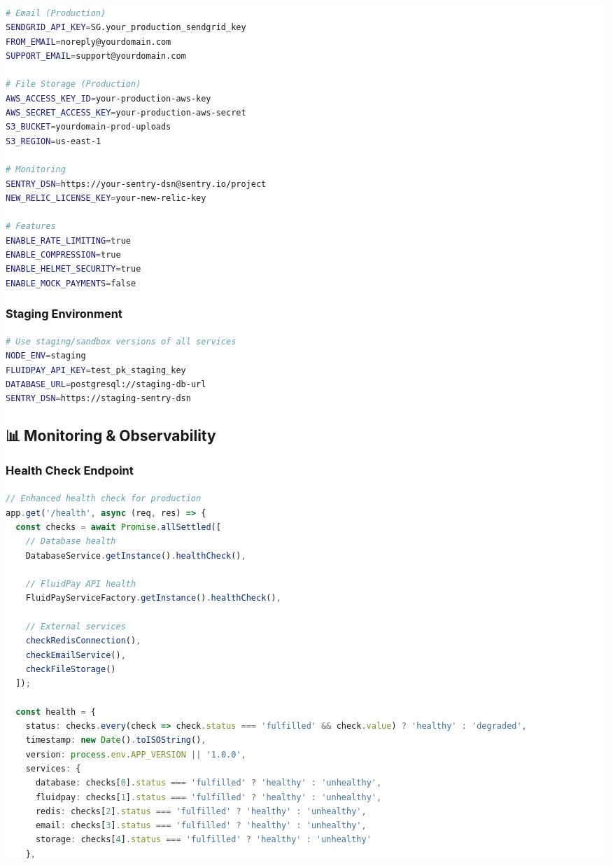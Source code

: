 ```bash
# Email (Production)
SENDGRID_API_KEY=SG.your_production_sendgrid_key
FROM_EMAIL=noreply@yourdomain.com
SUPPORT_EMAIL=support@yourdomain.com

# File Storage (Production)
AWS_ACCESS_KEY_ID=your-production-aws-key
AWS_SECRET_ACCESS_KEY=your-production-aws-secret
S3_BUCKET=yourdomain-prod-uploads
S3_REGION=us-east-1

# Monitoring
SENTRY_DSN=https://your-sentry-dsn@sentry.io/project
NEW_RELIC_LICENSE_KEY=your-new-relic-key

# Features
ENABLE_RATE_LIMITING=true
ENABLE_COMPRESSION=true
ENABLE_HELMET_SECURITY=true
ENABLE_MOCK_PAYMENTS=false
```

### Staging Environment
```bash
# Use staging/sandbox versions of all services
NODE_ENV=staging
FLUIDPAY_API_KEY=test_pk_staging_key
DATABASE_URL=postgresql://staging-db-url
SENTRY_DSN=https://staging-sentry-dsn
```

## 📊 Monitoring & Observability

### Health Check Endpoint
```typescript
// Enhanced health check for production
app.get('/health', async (req, res) => {
  const checks = await Promise.allSettled([
    // Database health
    DatabaseService.getInstance().healthCheck(),

    // FluidPay API health
    FluidPayServiceFactory.getInstance().healthCheck(),

    // External services
    checkRedisConnection(),
    checkEmailService(),
    checkFileStorage()
  ]);

  const health = {
    status: checks.every(check => check.status === 'fulfilled' && check.value) ? 'healthy' : 'degraded',
    timestamp: new Date().toISOString(),
    version: process.env.APP_VERSION || '1.0.0',
    services: {
      database: checks[0].status === 'fulfilled' ? 'healthy' : 'unhealthy',
      fluidpay: checks[1].status === 'fulfilled' ? 'healthy' : 'unhealthy',
      redis: checks[2].status === 'fulfilled' ? 'healthy' : 'unhealthy',
      email: checks[3].status === 'fulfilled' ? 'healthy' : 'unhealthy',
      storage: checks[4].status === 'fulfilled' ? 'healthy' : 'unhealthy'
    },
```